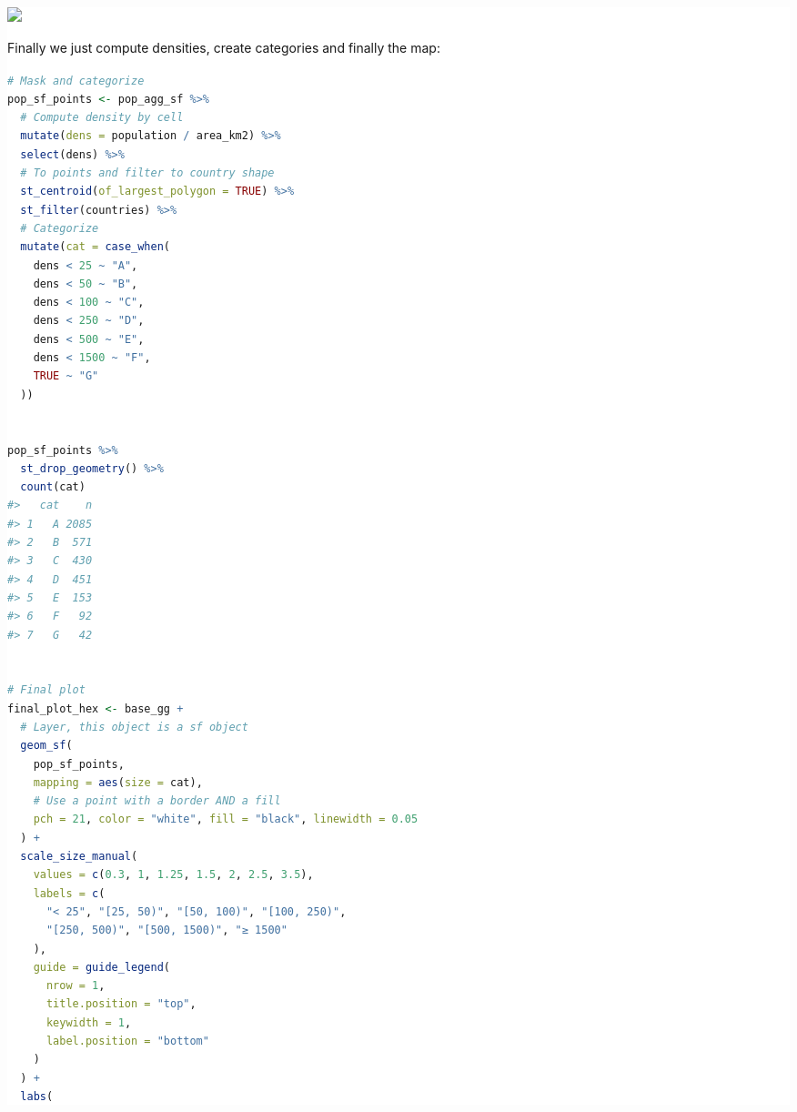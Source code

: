 ``` r
```

<img src="bertin_dots_files/figure-gfm/202312_hexgrid_base-1.png" width="100%" />

Finally we just compute densities, create categories and finally the
map:

``` r
# Mask and categorize
pop_sf_points <- pop_agg_sf %>%
  # Compute density by cell
  mutate(dens = population / area_km2) %>%
  select(dens) %>%
  # To points and filter to country shape
  st_centroid(of_largest_polygon = TRUE) %>%
  st_filter(countries) %>%
  # Categorize
  mutate(cat = case_when(
    dens < 25 ~ "A",
    dens < 50 ~ "B",
    dens < 100 ~ "C",
    dens < 250 ~ "D",
    dens < 500 ~ "E",
    dens < 1500 ~ "F",
    TRUE ~ "G"
  ))


pop_sf_points %>%
  st_drop_geometry() %>%
  count(cat)
#>   cat    n
#> 1   A 2085
#> 2   B  571
#> 3   C  430
#> 4   D  451
#> 5   E  153
#> 6   F   92
#> 7   G   42


# Final plot
final_plot_hex <- base_gg +
  # Layer, this object is a sf object
  geom_sf(
    pop_sf_points,
    mapping = aes(size = cat),
    # Use a point with a border AND a fill
    pch = 21, color = "white", fill = "black", linewidth = 0.05
  ) +
  scale_size_manual(
    values = c(0.3, 1, 1.25, 1.5, 2, 2.5, 3.5),
    labels = c(
      "< 25", "[25, 50)", "[50, 100)", "[100, 250)",
      "[250, 500)", "[500, 1500)", "≥ 1500"
    ),
    guide = guide_legend(
      nrow = 1,
      title.position = "top",
      keywidth = 1,
      label.position = "bottom"
    )
  ) +
  labs(
```